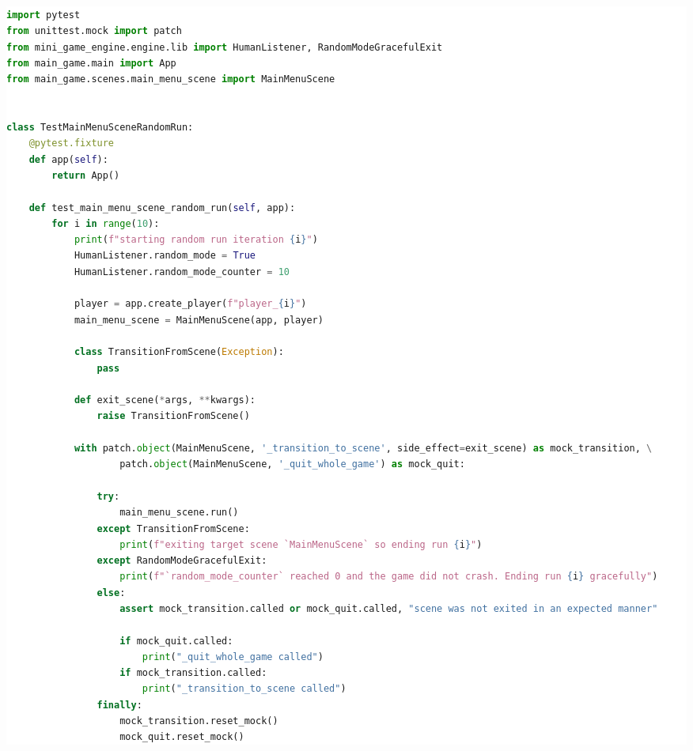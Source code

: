 ```python main_game/tests/test_main_menu_scene.py
import pytest
from unittest.mock import patch
from mini_game_engine.engine.lib import HumanListener, RandomModeGracefulExit
from main_game.main import App
from main_game.scenes.main_menu_scene import MainMenuScene


class TestMainMenuSceneRandomRun:
    @pytest.fixture
    def app(self):
        return App()

    def test_main_menu_scene_random_run(self, app):
        for i in range(10):
            print(f"starting random run iteration {i}")
            HumanListener.random_mode = True
            HumanListener.random_mode_counter = 10

            player = app.create_player(f"player_{i}")
            main_menu_scene = MainMenuScene(app, player)

            class TransitionFromScene(Exception):
                pass

            def exit_scene(*args, **kwargs):
                raise TransitionFromScene()

            with patch.object(MainMenuScene, '_transition_to_scene', side_effect=exit_scene) as mock_transition, \
                    patch.object(MainMenuScene, '_quit_whole_game') as mock_quit:

                try:
                    main_menu_scene.run()
                except TransitionFromScene:
                    print(f"exiting target scene `MainMenuScene` so ending run {i}")
                except RandomModeGracefulExit:
                    print(f"`random_mode_counter` reached 0 and the game did not crash. Ending run {i} gracefully")
                else:
                    assert mock_transition.called or mock_quit.called, "scene was not exited in an expected manner"

                    if mock_quit.called:
                        print("_quit_whole_game called")
                    if mock_transition.called:
                        print("_transition_to_scene called")
                finally:
                    mock_transition.reset_mock()
                    mock_quit.reset_mock()

```
